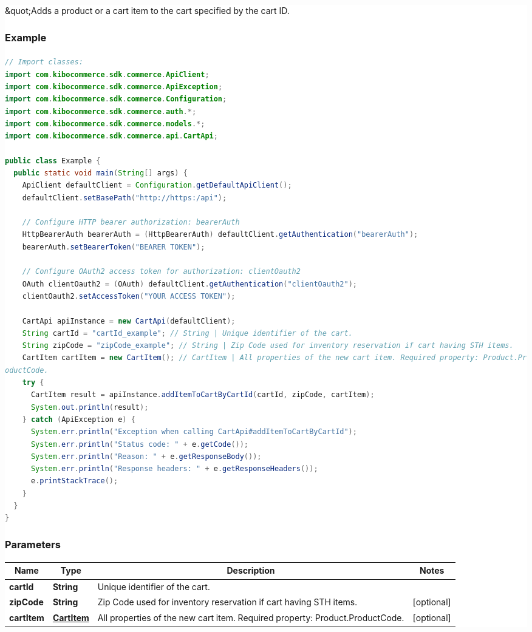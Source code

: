 \&quot;Adds a product or a cart item to the cart specified by the cart ID.

### Example
```java
// Import classes:
import com.kibocommerce.sdk.commerce.ApiClient;
import com.kibocommerce.sdk.commerce.ApiException;
import com.kibocommerce.sdk.commerce.Configuration;
import com.kibocommerce.sdk.commerce.auth.*;
import com.kibocommerce.sdk.commerce.models.*;
import com.kibocommerce.sdk.commerce.api.CartApi;

public class Example {
  public static void main(String[] args) {
    ApiClient defaultClient = Configuration.getDefaultApiClient();
    defaultClient.setBasePath("http://https:/api");
    
    // Configure HTTP bearer authorization: bearerAuth
    HttpBearerAuth bearerAuth = (HttpBearerAuth) defaultClient.getAuthentication("bearerAuth");
    bearerAuth.setBearerToken("BEARER TOKEN");

    // Configure OAuth2 access token for authorization: clientOauth2
    OAuth clientOauth2 = (OAuth) defaultClient.getAuthentication("clientOauth2");
    clientOauth2.setAccessToken("YOUR ACCESS TOKEN");

    CartApi apiInstance = new CartApi(defaultClient);
    String cartId = "cartId_example"; // String | Unique identifier of the cart.
    String zipCode = "zipCode_example"; // String | Zip Code used for inventory reservation if cart having STH items.
    CartItem cartItem = new CartItem(); // CartItem | All properties of the new cart item. Required property: Product.ProductCode.
    try {
      CartItem result = apiInstance.addItemToCartByCartId(cartId, zipCode, cartItem);
      System.out.println(result);
    } catch (ApiException e) {
      System.err.println("Exception when calling CartApi#addItemToCartByCartId");
      System.err.println("Status code: " + e.getCode());
      System.err.println("Reason: " + e.getResponseBody());
      System.err.println("Response headers: " + e.getResponseHeaders());
      e.printStackTrace();
    }
  }
}
```

### Parameters

| Name | Type | Description  | Notes |
|------------- | ------------- | ------------- | -------------|
| **cartId** | **String**| Unique identifier of the cart. | |
| **zipCode** | **String**| Zip Code used for inventory reservation if cart having STH items. | [optional] |
| **cartItem** | [**CartItem**](CartItem.md)| All properties of the new cart item. Required property: Product.ProductCode. | [optional] |
